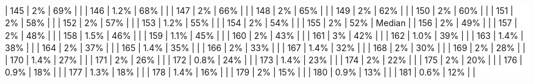 | 145 | 2% | 69% |  |
| 146 | 1.2% | 68% |  |
| 147 | 2% | 66% |  |
| 148 | 2% | 65% |  |
| 149 | 2% | 62% |  |
| 150 | 2% | 60% |  |
| 151 | 2% | 58% |  |
| 152 | 2% | 57% |  |
| 153 | 1.2% | 55% |  |
| 154 | 2% | 54% |  |
| 155 | 2% | 52% | Median |
| 156 | 2% | 49% |  |
| 157 | 2% | 48% |  |
| 158 | 1.5% | 46% |  |
| 159 | 1.1% | 45% |  |
| 160 | 2% | 43% |  |
| 161 | 3% | 42% |  |
| 162 | 1.0% | 39% |  |
| 163 | 1.4% | 38% |  |
| 164 | 2% | 37% |  |
| 165 | 1.4% | 35% |  |
| 166 | 2% | 33% |  |
| 167 | 1.4% | 32% |  |
| 168 | 2% | 30% |  |
| 169 | 2% | 28% |  |
| 170 | 1.4% | 27% |  |
| 171 | 2% | 26% |  |
| 172 | 0.8% | 24% |  |
| 173 | 1.4% | 23% |  |
| 174 | 2% | 22% |  |
| 175 | 2% | 20% |  |
| 176 | 0.9% | 18% |  |
| 177 | 1.3% | 18% |  |
| 178 | 1.4% | 16% |  |
| 179 | 2% | 15% |  |
| 180 | 0.9% | 13% |  |
| 181 | 0.6% | 12% |  |